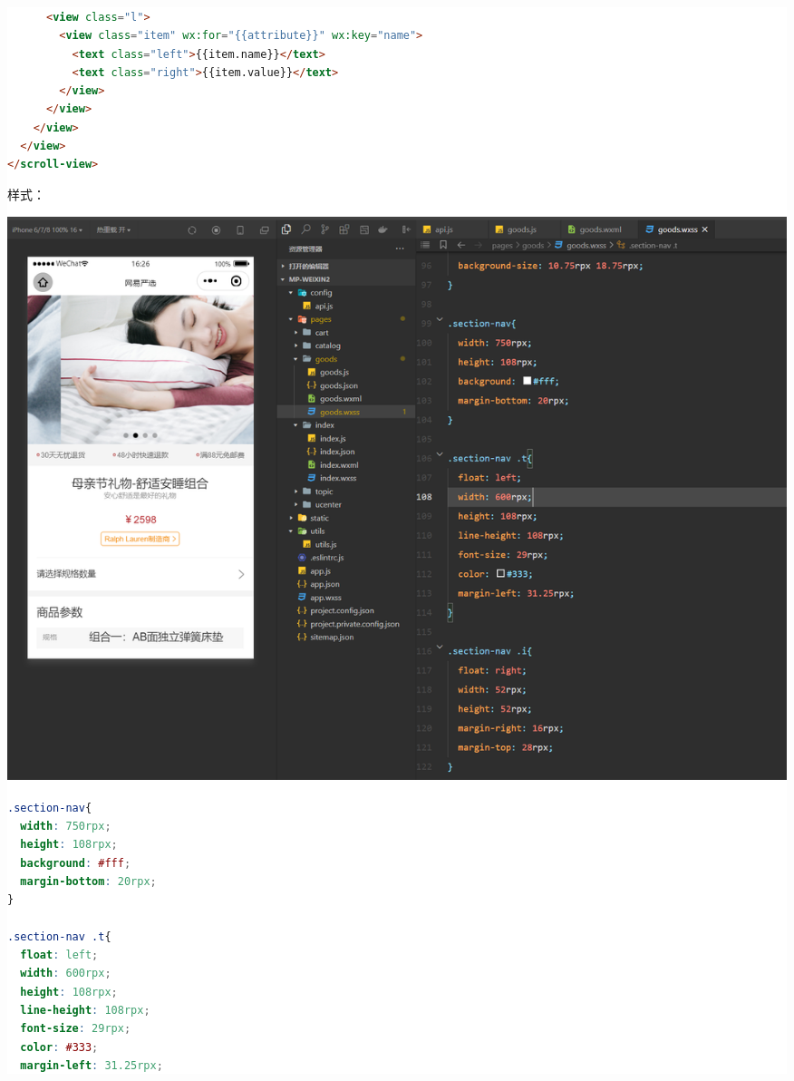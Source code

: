 ```html
      <view class="l">
        <view class="item" wx:for="{{attribute}}" wx:key="name">
          <text class="left">{{item.name}}</text>
          <text class="right">{{item.value}}</text>
        </view>
      </view>
    </view>
  </view>
</scroll-view>
```





样式：

![1714984046188](./assets/1714984046188.png)

```css
.section-nav{
  width: 750rpx;
  height: 108rpx;
  background: #fff;
  margin-bottom: 20rpx;
}

.section-nav .t{
  float: left;
  width: 600rpx;
  height: 108rpx;
  line-height: 108rpx;
  font-size: 29rpx;
  color: #333;
  margin-left: 31.25rpx;
```